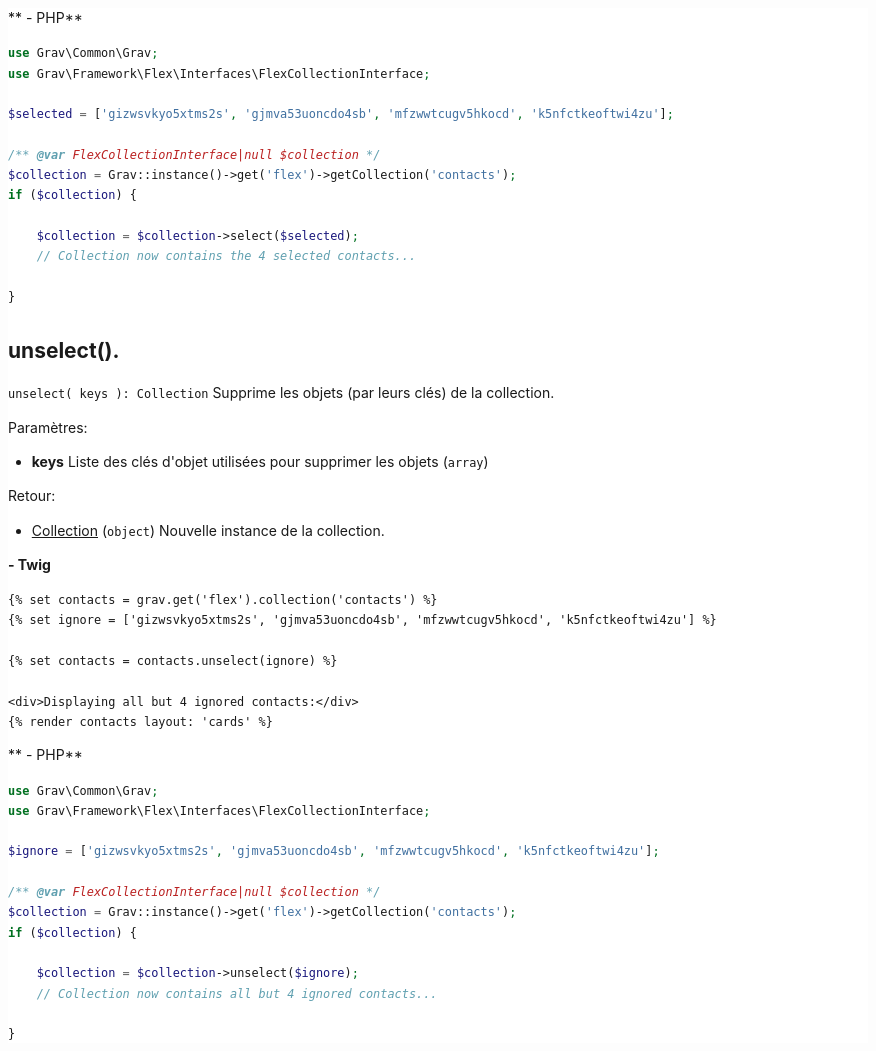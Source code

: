 ** - PHP**
```php
use Grav\Common\Grav;
use Grav\Framework\Flex\Interfaces\FlexCollectionInterface;

$selected = ['gizwsvkyo5xtms2s', 'gjmva53uoncdo4sb', 'mfzwwtcugv5hkocd', 'k5nfctkeoftwi4zu'];

/** @var FlexCollectionInterface|null $collection */
$collection = Grav::instance()->get('flex')->getCollection('contacts');
if ($collection) {

    $collection = $collection->select($selected);
    // Collection now contains the 4 selected contacts...

}
```

<h2 id="unselect()">unselect().
<a href="#unselect()" class="toc-anchor after"></a></h2>

`unselect( keys ): Collection` Supprime les objets (par leurs clés) de la collection.

Paramètres:

* **keys** Liste des clés d'objet utilisées pour supprimer les objets (`array`)

Retour:

* [Collection](avance-flex-collection.md) (`object`) Nouvelle instance de la collection.

**- Twig**
```console
{% set contacts = grav.get('flex').collection('contacts') %}
{% set ignore = ['gizwsvkyo5xtms2s', 'gjmva53uoncdo4sb', 'mfzwwtcugv5hkocd', 'k5nfctkeoftwi4zu'] %}

{% set contacts = contacts.unselect(ignore) %}

<div>Displaying all but 4 ignored contacts:</div>
{% render contacts layout: 'cards' %}
```

** - PHP**
```php
use Grav\Common\Grav;
use Grav\Framework\Flex\Interfaces\FlexCollectionInterface;

$ignore = ['gizwsvkyo5xtms2s', 'gjmva53uoncdo4sb', 'mfzwwtcugv5hkocd', 'k5nfctkeoftwi4zu'];

/** @var FlexCollectionInterface|null $collection */
$collection = Grav::instance()->get('flex')->getCollection('contacts');
if ($collection) {

    $collection = $collection->unselect($ignore);
    // Collection now contains all but 4 ignored contacts...

}
```
